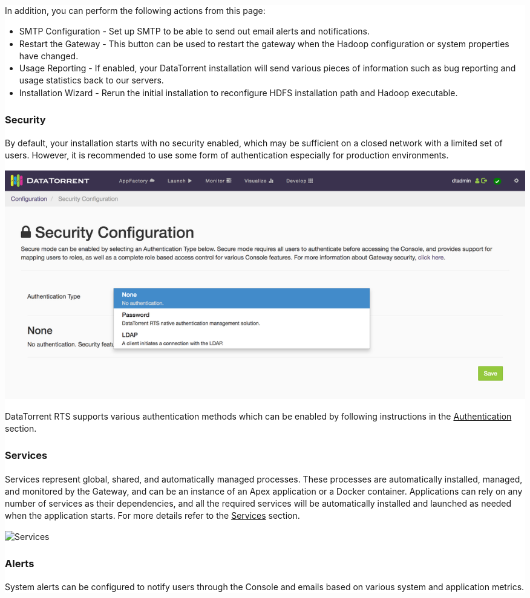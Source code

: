 In addition, you can perform the following actions from this page:

  * SMTP Configuration - Set up SMTP to be able to send out email alerts and notifications.
  * Restart the Gateway - This button can be used to restart the gateway when the Hadoop configuration or system properties have changed.
  * Usage Reporting - If enabled, your DataTorrent installation will send various pieces of information such as bug reporting and usage statistics back to our servers.
  * Installation Wizard - Rerun the initial installation to reconfigure HDFS installation path and Hadoop executable.

### Security 

By default, your installation starts with no security enabled, which may be sufficient on a closed network with a limited set of users. However, it is recommended to use some form of authentication especially for production environments.

![Security Configuration Page](images/dtmanage/security-screen1.png)

DataTorrent RTS supports various authentication methods which can be enabled by following instructions in the [Authentication](dtgateway_security/#authentication) section.

### Services
Services represent global, shared, and automatically managed processes. These processes are automatically installed, managed, and monitored by the Gateway, and can be an instance of an Apex application or a Docker container. Applications can rely on any number of services as their dependencies, and all the required services will be automatically installed and launched as needed when the application starts.  For more details refer to the [Services](services.md) section.

![Services](images/services/services-list.png)

### Alerts

System alerts can be configured to notify users through the Console and emails based on various system and application metrics.
